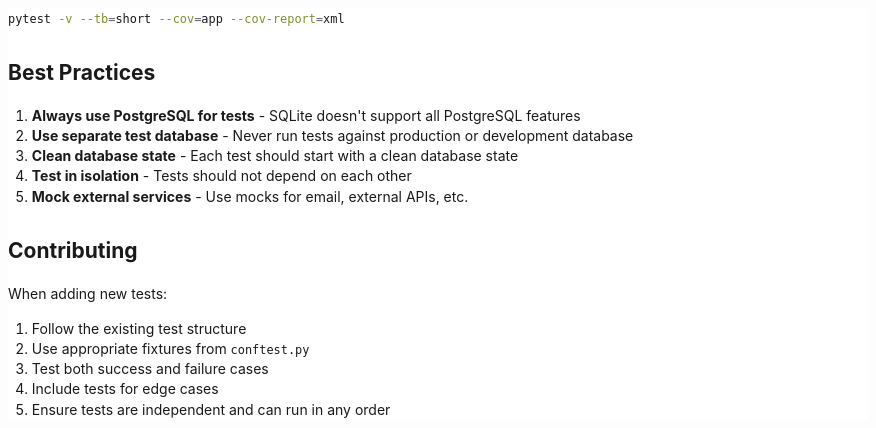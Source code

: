 ```bash
pytest -v --tb=short --cov=app --cov-report=xml
```

## Best Practices

1. **Always use PostgreSQL for tests** - SQLite doesn't support all PostgreSQL features
2. **Use separate test database** - Never run tests against production or development database
3. **Clean database state** - Each test should start with a clean database state
4. **Test in isolation** - Tests should not depend on each other
5. **Mock external services** - Use mocks for email, external APIs, etc.

## Contributing

When adding new tests:
1. Follow the existing test structure
2. Use appropriate fixtures from `conftest.py`
3. Test both success and failure cases
4. Include tests for edge cases
5. Ensure tests are independent and can run in any order